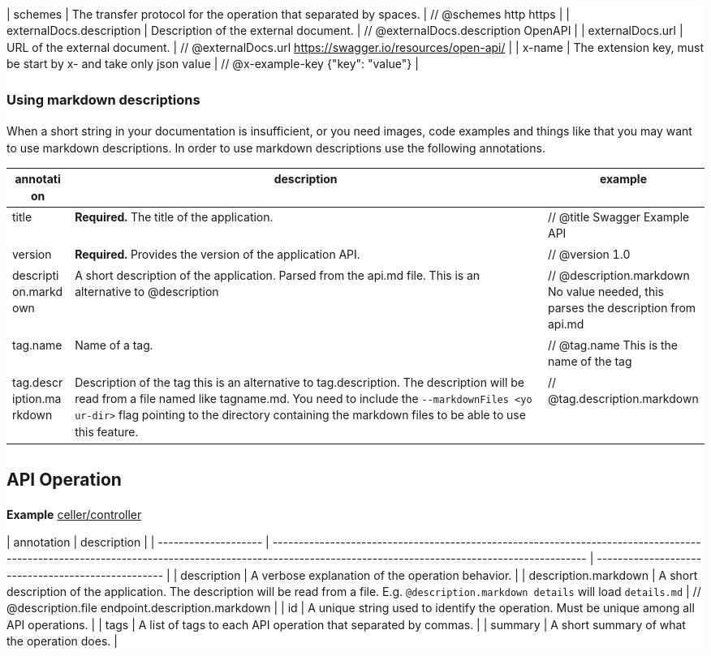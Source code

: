 | schemes                  | The transfer protocol for the operation that separated by spaces.                                                                                                                                 | // @schemes http https                                          |
| externalDocs.description | Description of the external document.                                                                                                                                                             | // @externalDocs.description OpenAPI                            |
| externalDocs.url         | URL of the external document.                                                                                                                                                                     | // @externalDocs.url https://swagger.io/resources/open-api/     |
| x-name                   | The extension key, must be start by x- and take only json value                                                                                                                                   | // @x-example-key {"key": "value"}                              |

### Using markdown descriptions

When a short string in your documentation is insufficient, or you need images, code examples and things like that you may want to use markdown descriptions. In order to use markdown descriptions use the following annotations.

| annotation               | description                                                                                                                                                                                                                                                                         | example                                                                           |
| ------------------------ | ----------------------------------------------------------------------------------------------------------------------------------------------------------------------------------------------------------------------------------------------------------------------------------- | --------------------------------------------------------------------------------- |
| title                    | **Required.** The title of the application.                                                                                                                                                                                                                                         | // @title Swagger Example API                                                     |
| version                  | **Required.** Provides the version of the application API.                                                                                                                                                                                                                          | // @version 1.0                                                                   |
| description.markdown     | A short description of the application. Parsed from the api.md file. This is an alternative to @description                                                                                                                                                                         | // @description.markdown No value needed, this parses the description from api.md |
| tag.name                 | Name of a tag.                                                                                                                                                                                                                                                                      | // @tag.name This is the name of the tag                                          |
| tag.description.markdown | Description of the tag this is an alternative to tag.description. The description will be read from a file named like tagname.md. You need to include the `--markdownFiles <your-dir>` flag pointing to the directory containing the markdown files to be able to use this feature. | // @tag.description.markdown                                                      |

## API Operation

**Example**
[celler/controller](https://github.com/swaggo/swag/tree/master/example/celler/controller)

| annotation           | description                                                                                                                                                                                       |
| -------------------- | ------------------------------------------------------------------------------------------------------------------------------------------------------------------------------------------------- | -------------------------------------------------- |
| description          | A verbose explanation of the operation behavior.                                                                                                                                                  |
| description.markdown | A short description of the application. The description will be read from a file. E.g. `@description.markdown details` will load `details.md`                                                     | // @description.file endpoint.description.markdown |
| id                   | A unique string used to identify the operation. Must be unique among all API operations.                                                                                                          |
| tags                 | A list of tags to each API operation that separated by commas.                                                                                                                                    |
| summary              | A short summary of what the operation does.                                                                                                                                                       |